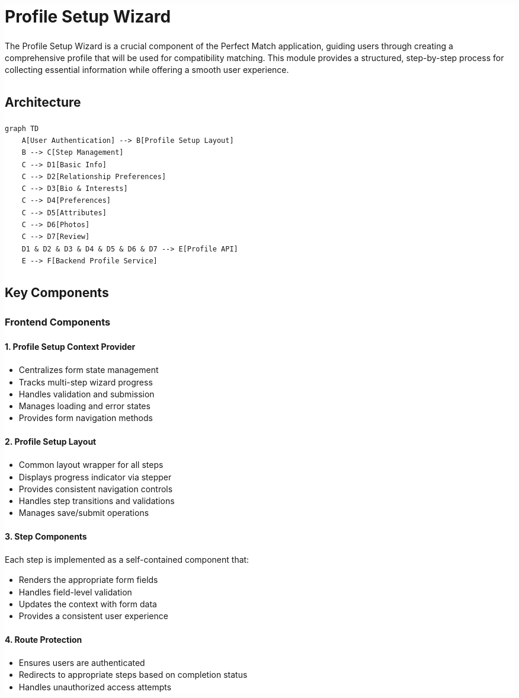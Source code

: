 # Profile Setup Wizard

The Profile Setup Wizard is a crucial component of the Perfect Match application, guiding users through creating a comprehensive profile that will be used for compatibility matching. This module provides a structured, step-by-step process for collecting essential information while offering a smooth user experience.

## Architecture

```mermaid
graph TD
    A[User Authentication] --> B[Profile Setup Layout]
    B --> C[Step Management]
    C --> D1[Basic Info]
    C --> D2[Relationship Preferences]
    C --> D3[Bio & Interests]
    C --> D4[Preferences]
    C --> D5[Attributes]
    C --> D6[Photos]
    C --> D7[Review]
    D1 & D2 & D3 & D4 & D5 & D6 & D7 --> E[Profile API]
    E --> F[Backend Profile Service]
```

## Key Components

### Frontend Components

#### 1. Profile Setup Context Provider
- Centralizes form state management
- Tracks multi-step wizard progress
- Handles validation and submission
- Manages loading and error states
- Provides form navigation methods

#### 2. Profile Setup Layout
- Common layout wrapper for all steps
- Displays progress indicator via stepper
- Provides consistent navigation controls
- Handles step transitions and validations
- Manages save/submit operations

#### 3. Step Components
Each step is implemented as a self-contained component that:
- Renders the appropriate form fields
- Handles field-level validation
- Updates the context with form data
- Provides a consistent user experience

#### 4. Route Protection
- Ensures users are authenticated
- Redirects to appropriate steps based on completion status
- Handles unauthorized access attempts
